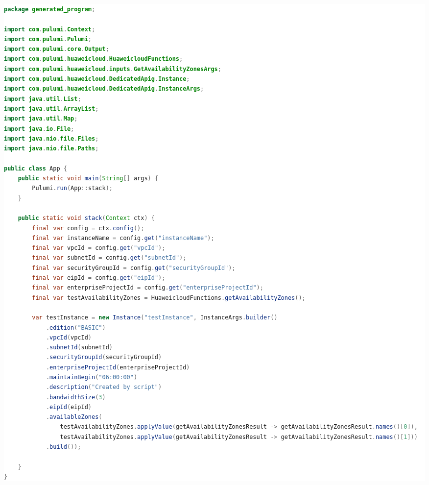 
</pulumi-choosable>
</div>


<div>
<pulumi-choosable type="language" values="java">

```java
package generated_program;

import com.pulumi.Context;
import com.pulumi.Pulumi;
import com.pulumi.core.Output;
import com.pulumi.huaweicloud.HuaweicloudFunctions;
import com.pulumi.huaweicloud.inputs.GetAvailabilityZonesArgs;
import com.pulumi.huaweicloud.DedicatedApig.Instance;
import com.pulumi.huaweicloud.DedicatedApig.InstanceArgs;
import java.util.List;
import java.util.ArrayList;
import java.util.Map;
import java.io.File;
import java.nio.file.Files;
import java.nio.file.Paths;

public class App {
    public static void main(String[] args) {
        Pulumi.run(App::stack);
    }

    public static void stack(Context ctx) {
        final var config = ctx.config();
        final var instanceName = config.get("instanceName");
        final var vpcId = config.get("vpcId");
        final var subnetId = config.get("subnetId");
        final var securityGroupId = config.get("securityGroupId");
        final var eipId = config.get("eipId");
        final var enterpriseProjectId = config.get("enterpriseProjectId");
        final var testAvailabilityZones = HuaweicloudFunctions.getAvailabilityZones();

        var testInstance = new Instance("testInstance", InstanceArgs.builder()        
            .edition("BASIC")
            .vpcId(vpcId)
            .subnetId(subnetId)
            .securityGroupId(securityGroupId)
            .enterpriseProjectId(enterpriseProjectId)
            .maintainBegin("06:00:00")
            .description("Created by script")
            .bandwidthSize(3)
            .eipId(eipId)
            .availableZones(            
                testAvailabilityZones.applyValue(getAvailabilityZonesResult -> getAvailabilityZonesResult.names()[0]),
                testAvailabilityZones.applyValue(getAvailabilityZonesResult -> getAvailabilityZonesResult.names()[1]))
            .build());

    }
}
```
